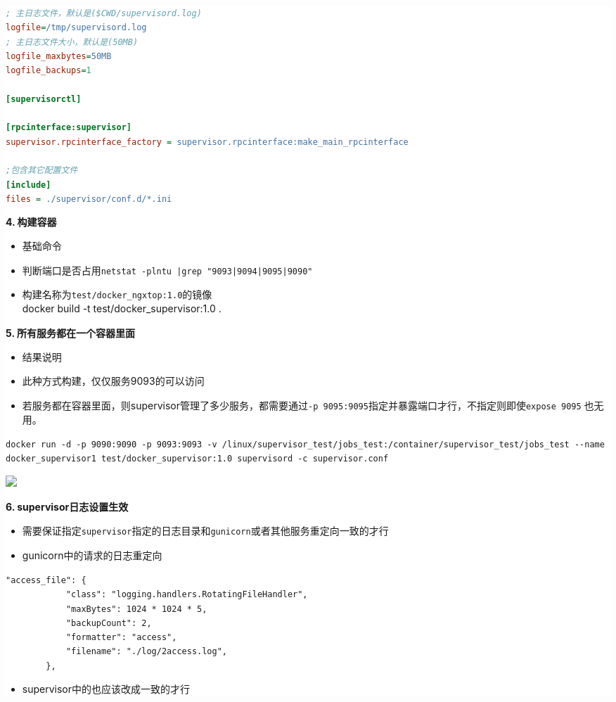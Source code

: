 ```ini
; 主日志文件，默认是($CWD/supervisord.log)
logfile=/tmp/supervisord.log
; 主日志文件大小，默认是(50MB)
logfile_maxbytes=50MB
logfile_backups=1

[supervisorctl]

[rpcinterface:supervisor]
supervisor.rpcinterface_factory = supervisor.rpcinterface:make_main_rpcinterface

;包含其它配置文件
[include]
files = ./supervisor/conf.d/*.ini
```

**4\. 构建容器**

*   基础命令

*   判断端口是否占用`netstat -plntu |grep "9093|9094|9095|9090"`
*   构建名称为`test/docker_ngxtop:1.0`的镜像  
    docker build -t test/docker\_supervisor:1.0 .  
    

**5\. 所有服务都在一个容器里面**

*   结果说明

*   此种方式构建，仅仅服务9093的可以访问
*   若服务都在容器里面，则supervisor管理了多少服务，都需要通过`-p 9095:9095`指定并暴露端口才行，不指定则即使`expose 9095` 也无用。

```text
docker run -d -p 9090:9090 -p 9093:9093 -v /linux/supervisor_test/jobs_test:/container/supervisor_test/jobs_test --name docker_supervisor1 test/docker_supervisor:1.0 supervisord -c supervisor.conf
```

![](https://github.com/Hsu-Outer-Brain/WebCliperCDN_001/blob/main/img/2022-9-22%2019-16-35/12d389c6-7dcd-4282-a5f4-111568702482.jpeg?raw=true)

**6\. supervisor日志设置生效**

*   需要保证指定`supervisor`指定的日志目录和`gunicorn`或者其他服务重定向一致的才行

*   gunicorn中的请求的日志重定向

```text
"access_file": {
            "class": "logging.handlers.RotatingFileHandler",
            "maxBytes": 1024 * 1024 * 5,
            "backupCount": 2,
            "formatter": "access",
            "filename": "./log/2access.log",
        },
```

*   supervisor中的也应该改成一致的才行
